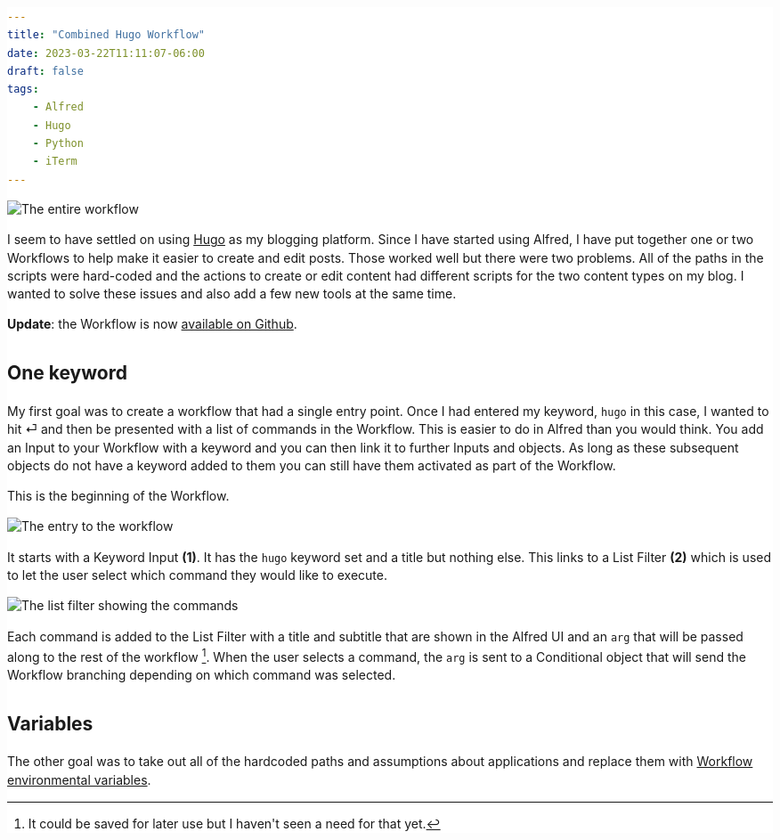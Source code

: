```yaml
---
title: "Combined Hugo Workflow"
date: 2023-03-22T11:11:07-06:00
draft: false
tags:
    - Alfred
    - Hugo
    - Python
    - iTerm
---
```


![The entire workflow](/images/hugoworkflow/workflowTitle.jpeg)

I seem to have settled on using [Hugo](https://gohugo.io/) as my blogging platform. Since I have started using Alfred, I have put together one or two Workflows to help make it easier to create and edit posts. Those worked well but there were two problems. All of the paths in the scripts were hard-coded and the actions to create or edit content had different scripts for the two content types on my blog. I wanted to solve these issues and also add a few new tools at the same time. 

**Update**: the Workflow is now [available on Github](https://github.com/lolbat/Alfred-Hugo-Workflow).

## One keyword

My first goal was to create a workflow that had a single entry point. Once I had entered my keyword, `hugo` in this case, I wanted to hit ⏎ and then be presented with a list of commands in the Workflow. This is easier to do in Alfred than you would think. You add an Input to your Workflow with a keyword and you can then link it to further Inputs and objects. As long as these subsequent objects do not have a keyword added to them you can still have them activated as part of the Workflow. 

This is the beginning of the Workflow.

![The entry to the workflow](/images/hugoworkflow/workflowStartNumbered.jpg)

It starts with a Keyword Input **(1)**. It has the `hugo` keyword set and a title but nothing else. This links to a List Filter **(2)** which is used to let the user select which command they would like to execute. 

![The list filter showing the commands](/images/hugoworkflow/commandListFilter.jpg)

Each command is added to the List Filter with a title and subtitle that are shown in the Alfred UI and an `arg` that will be passed along to the rest of the workflow [^1]. When the user selects a command, the `arg` is sent to a Conditional object that will send the Workflow branching depending on which command was selected. 

## Variables

The other goal was to take out all of the hardcoded paths and assumptions about applications and replace them with [Workflow environmental variables](https://www.alfredapp.com/help/workflows/advanced/variables/#environment). 


[^1]: It could be saved for later use but I haven't seen a need for that yet. 
[^2]: Like this post for instance.
[^3 ]: Thanks to Vítor on the Alfred forum. 
[^4]: For some value of easy.
[^5]: With an extraneous function I thought I needed but didn't.
[^6]: This is actually an inconsistency that I think that the Alfred devs should change.
[^7]: A deep copy needs to be made to ensure that the dictionary is based by value and not by reference.
[^8]: I am not sure if this is actually necessary. I will test it later to see if I can just pass a string representation of the JSON object. 
